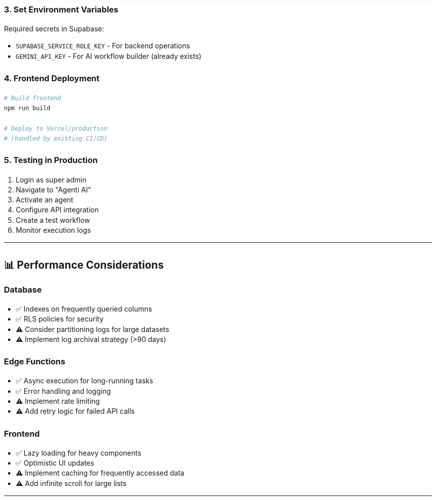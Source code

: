 ### 3. Set Environment Variables

Required secrets in Supabase:
- `SUPABASE_SERVICE_ROLE_KEY` - For backend operations
- `GEMINI_API_KEY` - For AI workflow builder (already exists)

### 4. Frontend Deployment

```bash
# Build frontend
npm run build

# Deploy to Vercel/production
# (handled by existing CI/CD)
```

### 5. Testing in Production

1. Login as super admin
2. Navigate to "Agenti AI"
3. Activate an agent
4. Configure API integration
5. Create a test workflow
6. Monitor execution logs

---

## 📊 Performance Considerations

### Database

- ✅ Indexes on frequently queried columns
- ✅ RLS policies for security
- ⚠️ Consider partitioning logs for large datasets
- ⚠️ Implement log archival strategy (>90 days)

### Edge Functions

- ✅ Async execution for long-running tasks
- ✅ Error handling and logging
- ⚠️ Implement rate limiting
- ⚠️ Add retry logic for failed API calls

### Frontend

- ✅ Lazy loading for heavy components
- ✅ Optimistic UI updates
- ⚠️ Implement caching for frequently accessed data
- ⚠️ Add infinite scroll for large lists

---
